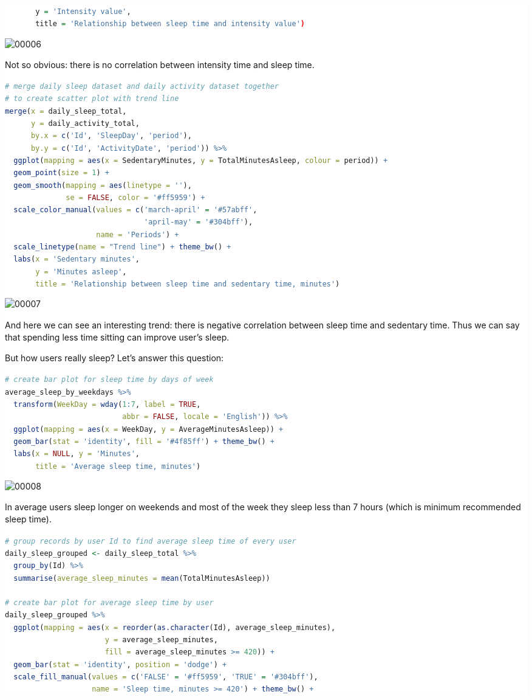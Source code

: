 ``` r
       y = 'Intensity value',
       title = 'Relationship between sleep time and intensity value')
```

![00006](https://github.com/user-attachments/assets/a42f691a-c54b-4aee-9df5-b8e3daae95fe)

Not so obvious: there is no correlation between intensity time and sleep
time.

``` r
# merge daily sleep dataset and daily activity dataset together 
# to create scatter plot with trend line
merge(x = daily_sleep_total,
      y = daily_activity_total,
      by.x = c('Id', 'SleepDay', 'period'),
      by.y = c('Id', 'ActivityDate', 'period')) %>%
  ggplot(mapping = aes(x = SedentaryMinutes, y = TotalMinutesAsleep, colour = period)) +
  geom_point(size = 1) +
  geom_smooth(mapping = aes(linetype = ''), 
              se = FALSE, color = '#ff5959') +
  scale_color_manual(values = c('march-april' = '#57abff', 
                                'april-may' = '#304bff'), 
                     name = 'Periods') + 
  scale_linetype(name = "Trend line") + theme_bw() +
  labs(x = 'Sedentary minutes',
       y = 'Minutes asleep',
       title = 'Relationship between sleep time and sedentary time, minutes')
```

![00007](https://github.com/user-attachments/assets/30bd5e27-1992-41a8-b669-822dbef1d2cb)

And here we can see an interesting trend: there is negative correlation
between sleep time and sedentary time. Thus we can say that spending
less time sitting can improve user’s sleep.

But how users really sleep? Let’s answer this question:

``` r
# create bar plot for sleep time by days of week
average_sleep_by_weekdays %>% 
  transform(WeekDay = wday(1:7, label = TRUE, 
                           abbr = FALSE, locale = 'English')) %>%
  ggplot(mapping = aes(x = WeekDay, y = AverageMinutesAsleep)) +
  geom_bar(stat = 'identity', fill = '#4f85ff') + theme_bw() +
  labs(x = NULL, y = 'Minutes',
       title = 'Average sleep time, minutes')
```

![00008](https://github.com/user-attachments/assets/089ebb26-b464-4644-9a8f-7bda90d65a47)

In average users sleep longer on weekends and most of the week they
sleep less than 7 hours (which is minimum recommended sleep time).

``` r
# group records by user Id to find average sleep time of every user
daily_sleep_grouped <- daily_sleep_total %>%
  group_by(Id) %>%
  summarise(average_sleep_minutes = mean(TotalMinutesAsleep))

# create bar plot for average sleep time by user
daily_sleep_grouped %>%
  ggplot(mapping = aes(x = reorder(as.character(Id), average_sleep_minutes), 
                       y = average_sleep_minutes, 
                       fill = average_sleep_minutes >= 420)) +
  geom_bar(stat = 'identity', position = 'dodge') +
  scale_fill_manual(values = c('FALSE' = '#ff5959', 'TRUE' = '#304bff'), 
                    name = 'Sleep time, minutes >= 420') + theme_bw() +
```